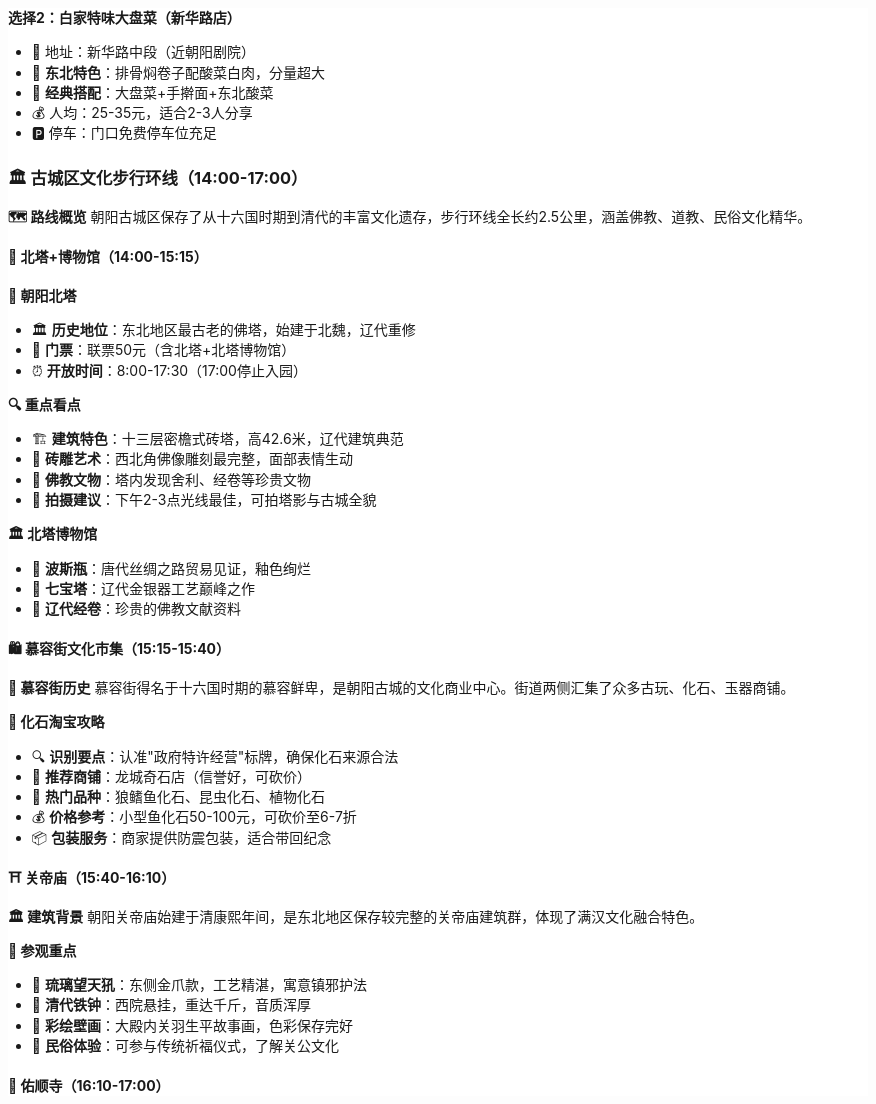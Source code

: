 **选择2：白家特味大盘菜（新华路店）**
- 📍 地址：新华路中段（近朝阳剧院）
- 🍲 **东北特色**：排骨焖卷子配酸菜白肉，分量超大
- 🥬 **经典搭配**：大盘菜+手擀面+东北酸菜
- 💰 人均：25-35元，适合2-3人分享
- 🅿️ 停车：门口免费停车位充足

### 🏛️ 古城区文化步行环线（14:00-17:00）

**🗺️ 路线概览**
朝阳古城区保存了从十六国时期到清代的丰富文化遗存，步行环线全长约2.5公里，涵盖佛教、道教、民俗文化精华。

#### 🗼 北塔+博物馆（14:00-15:15）

**📍 朝阳北塔**
- 🏛️ **历史地位**：东北地区最古老的佛塔，始建于北魏，辽代重修
- 🎫 **门票**：联票50元（含北塔+北塔博物馆）
- ⏰ **开放时间**：8:00-17:30（17:00停止入园）

**🔍 重点看点**
- 🏗️ **建筑特色**：十三层密檐式砖塔，高42.6米，辽代建筑典范
- 🎨 **砖雕艺术**：西北角佛像雕刻最完整，面部表情生动
- 📿 **佛教文物**：塔内发现舍利、经卷等珍贵文物
- 🌅 **拍摄建议**：下午2-3点光线最佳，可拍塔影与古城全貌

**🏛️ 北塔博物馆**
- 🏺 **波斯瓶**：唐代丝绸之路贸易见证，釉色绚烂
- 🗼 **七宝塔**：辽代金银器工艺巅峰之作
- 📜 **辽代经卷**：珍贵的佛教文献资料

#### 🛍️ 慕容街文化市集（15:15-15:40）

**🏺 慕容街历史**
慕容街得名于十六国时期的慕容鲜卑，是朝阳古城的文化商业中心。街道两侧汇集了众多古玩、化石、玉器商铺。

**🦴 化石淘宝攻略**
- 🔍 **识别要点**：认准"政府特许经营"标牌，确保化石来源合法
- 🏪 **推荐商铺**：龙城奇石店（信誉好，可砍价）
- 💎 **热门品种**：狼鳍鱼化石、昆虫化石、植物化石
- 💰 **价格参考**：小型鱼化石50-100元，可砍价至6-7折
- 📦 **包装服务**：商家提供防震包装，适合带回纪念

#### ⛩️ 关帝庙（15:40-16:10）

**🏛️ 建筑背景**
朝阳关帝庙始建于清康熙年间，是东北地区保存较完整的关帝庙建筑群，体现了满汉文化融合特色。

**🎯 参观重点**
- 🦁 **琉璃望天犼**：东侧金爪款，工艺精湛，寓意镇邪护法
- 🔔 **清代铁钟**：西院悬挂，重达千斤，音质浑厚
- 🎨 **彩绘壁画**：大殿内关羽生平故事画，色彩保存完好
- 🙏 **民俗体验**：可参与传统祈福仪式，了解关公文化

#### 🏯 佑顺寺（16:10-17:00）
